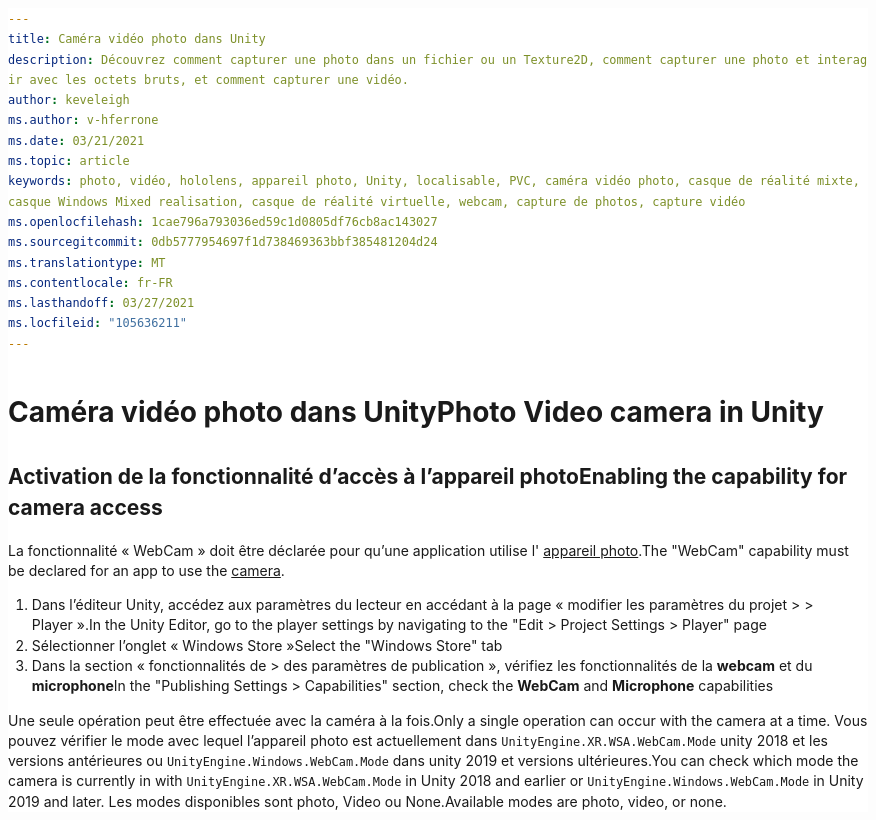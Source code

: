 ```yaml
---
title: Caméra vidéo photo dans Unity
description: Découvrez comment capturer une photo dans un fichier ou un Texture2D, comment capturer une photo et interagir avec les octets bruts, et comment capturer une vidéo.
author: keveleigh
ms.author: v-hferrone
ms.date: 03/21/2021
ms.topic: article
keywords: photo, vidéo, hololens, appareil photo, Unity, localisable, PVC, caméra vidéo photo, casque de réalité mixte, casque Windows Mixed realisation, casque de réalité virtuelle, webcam, capture de photos, capture vidéo
ms.openlocfilehash: 1cae796a793036ed59c1d0805df76cb8ac143027
ms.sourcegitcommit: 0db5777954697f1d738469363bbf385481204d24
ms.translationtype: MT
ms.contentlocale: fr-FR
ms.lasthandoff: 03/27/2021
ms.locfileid: "105636211"
---
```

# <a name="photo-video-camera-in-unity"></a><span data-ttu-id="1ab9d-104">Caméra vidéo photo dans Unity</span><span class="sxs-lookup"><span data-stu-id="1ab9d-104">Photo Video camera in Unity</span></span>

## <a name="enabling-the-capability-for-camera-access"></a><span data-ttu-id="1ab9d-105">Activation de la fonctionnalité d’accès à l’appareil photo</span><span class="sxs-lookup"><span data-stu-id="1ab9d-105">Enabling the capability for camera access</span></span>

<span data-ttu-id="1ab9d-106">La fonctionnalité « WebCam » doit être déclarée pour qu’une application utilise l' [appareil photo](../platform-capabilities-and-apis/locatable-camera.md).</span><span class="sxs-lookup"><span data-stu-id="1ab9d-106">The "WebCam" capability must be declared for an app to use the [camera](../platform-capabilities-and-apis/locatable-camera.md).</span></span>

1. <span data-ttu-id="1ab9d-107">Dans l’éditeur Unity, accédez aux paramètres du lecteur en accédant à la page « modifier les paramètres du projet > > Player ».</span><span class="sxs-lookup"><span data-stu-id="1ab9d-107">In the Unity Editor, go to the player settings by navigating to the "Edit > Project Settings > Player" page</span></span>
2. <span data-ttu-id="1ab9d-108">Sélectionner l’onglet « Windows Store »</span><span class="sxs-lookup"><span data-stu-id="1ab9d-108">Select the "Windows Store" tab</span></span>
3. <span data-ttu-id="1ab9d-109">Dans la section « fonctionnalités de > des paramètres de publication », vérifiez les fonctionnalités de la **webcam** et du **microphone**</span><span class="sxs-lookup"><span data-stu-id="1ab9d-109">In the "Publishing Settings > Capabilities" section, check the **WebCam** and **Microphone** capabilities</span></span>

<span data-ttu-id="1ab9d-110">Une seule opération peut être effectuée avec la caméra à la fois.</span><span class="sxs-lookup"><span data-stu-id="1ab9d-110">Only a single operation can occur with the camera at a time.</span></span> <span data-ttu-id="1ab9d-111">Vous pouvez vérifier le mode avec lequel l’appareil photo est actuellement dans `UnityEngine.XR.WSA.WebCam.Mode` unity 2018 et les versions antérieures ou `UnityEngine.Windows.WebCam.Mode` dans unity 2019 et versions ultérieures.</span><span class="sxs-lookup"><span data-stu-id="1ab9d-111">You can check which mode the camera is currently in with `UnityEngine.XR.WSA.WebCam.Mode` in Unity 2018 and earlier or `UnityEngine.Windows.WebCam.Mode` in Unity 2019  and later.</span></span> <span data-ttu-id="1ab9d-112">Les modes disponibles sont photo, Video ou None.</span><span class="sxs-lookup"><span data-stu-id="1ab9d-112">Available modes are photo, video, or none.</span></span>
